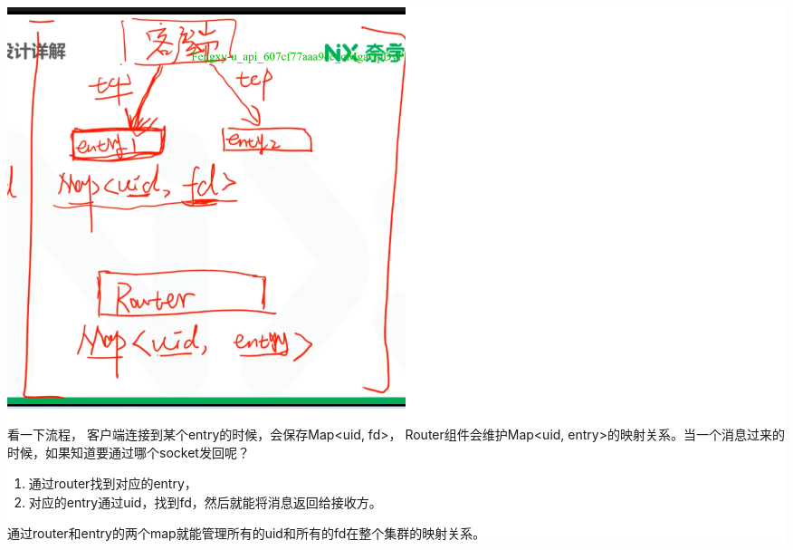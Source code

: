 <img src="NXP7架构师-IM系统设计实践.assets/image-20220802101717809-16596710064757-165967128190117.png" alt="image-20220802101717809" style="zoom:50%;" />

看一下流程， 客户端连接到某个entry的时候，会保存Map<uid, fd>， Router组件会维护Map<uid, entry>的映射关系。当一个消息过来的时候，如果知道要通过哪个socket发回呢？

1. 通过router找到对应的entry，
2. 对应的entry通过uid，找到fd，然后就能将消息返回给接收方。

通过router和entry的两个map就能管理所有的uid和所有的fd在整个集群的映射关系。
